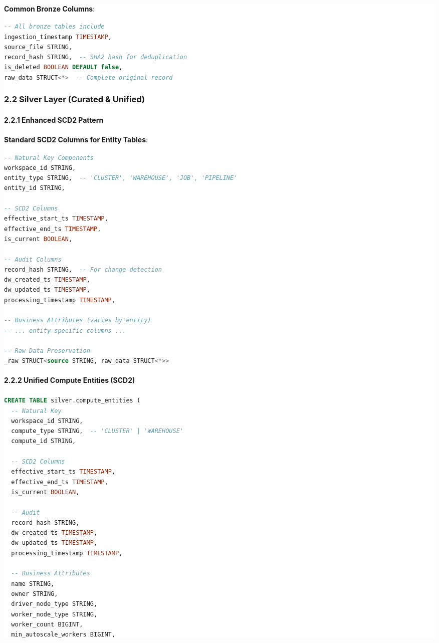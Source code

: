 **Common Bronze Columns**:
```sql
-- All bronze tables include
ingestion_timestamp TIMESTAMP,
source_file STRING,
record_hash STRING,  -- SHA2 hash for deduplication
is_deleted BOOLEAN DEFAULT false,
raw_data STRUCT<*>  -- Complete original record
```

### 2.2 Silver Layer (Curated & Unified)

#### 2.2.1 Enhanced SCD2 Pattern
**Standard SCD2 Columns for Entity Tables**:
```sql
-- Natural Key Components
workspace_id STRING,
entity_type STRING,  -- 'CLUSTER', 'WAREHOUSE', 'JOB', 'PIPELINE'
entity_id STRING,

-- SCD2 Columns
effective_start_ts TIMESTAMP,
effective_end_ts TIMESTAMP,
is_current BOOLEAN,

-- Audit Columns
record_hash STRING,  -- For change detection
dw_created_ts TIMESTAMP,
dw_updated_ts TIMESTAMP,
processing_timestamp TIMESTAMP,

-- Business Attributes (varies by entity)
-- ... entity-specific columns ...

-- Raw Data Preservation
_raw STRUCT<source STRING, raw_data STRUCT<*>>
```

#### 2.2.2 Unified Compute Entities (SCD2)
```sql
CREATE TABLE silver.compute_entities (
  -- Natural Key
  workspace_id STRING,
  compute_type STRING,  -- 'CLUSTER' | 'WAREHOUSE'
  compute_id STRING,
  
  -- SCD2 Columns
  effective_start_ts TIMESTAMP,
  effective_end_ts TIMESTAMP,
  is_current BOOLEAN,
  
  -- Audit
  record_hash STRING,
  dw_created_ts TIMESTAMP,
  dw_updated_ts TIMESTAMP,
  processing_timestamp TIMESTAMP,
  
  -- Business Attributes
  name STRING,
  owner STRING,
  driver_node_type STRING,
  worker_node_type STRING,
  worker_count BIGINT,
  min_autoscale_workers BIGINT,
```